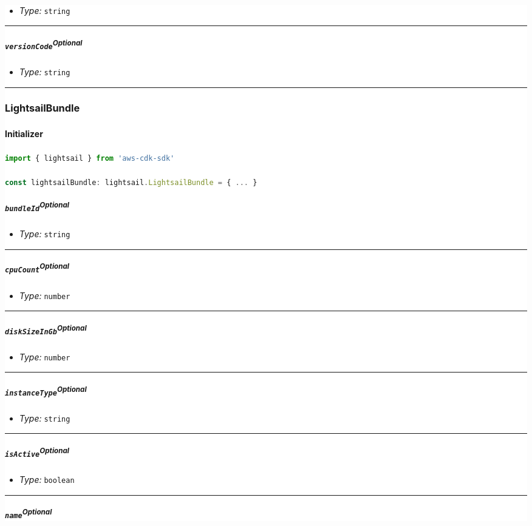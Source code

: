 - *Type:* `string`

---

##### `versionCode`<sup>Optional</sup> <a name="aws-cdk-sdk.lightsail.LightsailBlueprint.property.versionCode"></a>

- *Type:* `string`

---

### LightsailBundle <a name="aws-cdk-sdk.lightsail.LightsailBundle"></a>

#### Initializer <a name="[object Object].Initializer"></a>

```typescript
import { lightsail } from 'aws-cdk-sdk'

const lightsailBundle: lightsail.LightsailBundle = { ... }
```

##### `bundleId`<sup>Optional</sup> <a name="aws-cdk-sdk.lightsail.LightsailBundle.property.bundleId"></a>

- *Type:* `string`

---

##### `cpuCount`<sup>Optional</sup> <a name="aws-cdk-sdk.lightsail.LightsailBundle.property.cpuCount"></a>

- *Type:* `number`

---

##### `diskSizeInGb`<sup>Optional</sup> <a name="aws-cdk-sdk.lightsail.LightsailBundle.property.diskSizeInGb"></a>

- *Type:* `number`

---

##### `instanceType`<sup>Optional</sup> <a name="aws-cdk-sdk.lightsail.LightsailBundle.property.instanceType"></a>

- *Type:* `string`

---

##### `isActive`<sup>Optional</sup> <a name="aws-cdk-sdk.lightsail.LightsailBundle.property.isActive"></a>

- *Type:* `boolean`

---

##### `name`<sup>Optional</sup> <a name="aws-cdk-sdk.lightsail.LightsailBundle.property.name"></a>
